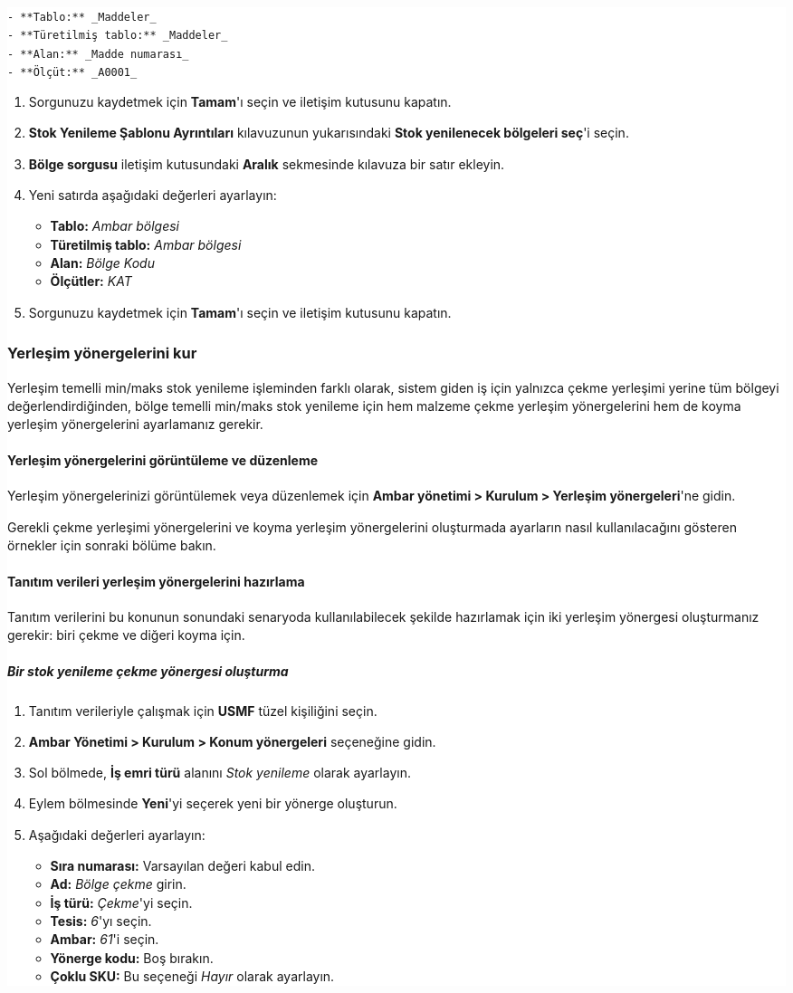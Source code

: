     - **Tablo:** _Maddeler_
    - **Türetilmiş tablo:** _Maddeler_
    - **Alan:** _Madde numarası_
    - **Ölçüt:** _A0001_

1. Sorgunuzu kaydetmek için **Tamam**'ı seçin ve iletişim kutusunu kapatın.
1. **Stok Yenileme Şablonu Ayrıntıları** kılavuzunun yukarısındaki **Stok yenilenecek bölgeleri seç**'i seçin.
1. **Bölge sorgusu** iletişim kutusundaki **Aralık** sekmesinde kılavuza bir satır ekleyin.
1. Yeni satırda aşağıdaki değerleri ayarlayın:

    - **Tablo:** _Ambar bölgesi_
    - **Türetilmiş tablo:** _Ambar bölgesi_
    - **Alan:** _Bölge Kodu_
    - **Ölçütler:** _KAT_

1. Sorgunuzu kaydetmek için **Tamam**'ı seçin ve iletişim kutusunu kapatın.

### <a name="set-up-location-directives"></a>Yerleşim yönergelerini kur

Yerleşim temelli min/maks stok yenileme işleminden farklı olarak, sistem giden iş için yalnızca çekme yerleşimi yerine tüm bölgeyi değerlendirdiğinden, bölge temelli min/maks stok yenileme için hem malzeme çekme yerleşim yönergelerini hem de koyma yerleşim yönergelerini ayarlamanız gerekir.

#### <a name="view-and-edit-location-directives"></a>Yerleşim yönergelerini görüntüleme ve düzenleme

Yerleşim yönergelerinizi görüntülemek veya düzenlemek için **Ambar yönetimi \> Kurulum \> Yerleşim yönergeleri**'ne gidin.

Gerekli çekme yerleşimi yönergelerini ve koyma yerleşim yönergelerini oluşturmada ayarların nasıl kullanılacağını gösteren örnekler için sonraki bölüme bakın.

#### <a name="prepare-demo-data-location-directives"></a>Tanıtım verileri yerleşim yönergelerini hazırlama

Tanıtım verilerini bu konunun sonundaki senaryoda kullanılabilecek şekilde hazırlamak için iki yerleşim yönergesi oluşturmanız gerekir: biri çekme ve diğeri koyma için.

##### <a name="create-a-replenishment-pick-directive"></a>Bir stok yenileme çekme yönergesi oluşturma

1. Tanıtım verileriyle çalışmak için **USMF** tüzel kişiliğini seçin.
1. **Ambar Yönetimi \> Kurulum \> Konum yönergeleri** seçeneğine gidin.
1. Sol bölmede, **İş emri türü** alanını _Stok yenileme_ olarak ayarlayın.
1. Eylem bölmesinde **Yeni**'yi seçerek yeni bir yönerge oluşturun.
1. Aşağıdaki değerleri ayarlayın:

    - **Sıra numarası:** Varsayılan değeri kabul edin.
    - **Ad:** _Bölge çekme_ girin.
    - **İş türü:** _Çekme_'yi seçin.
    - **Tesis:** _6_'yı seçin.
    - **Ambar:** _61_'i seçin.
    - **Yönerge kodu:** Boş bırakın.
    - **Çoklu SKU:** Bu seçeneği _Hayır_ olarak ayarlayın.
